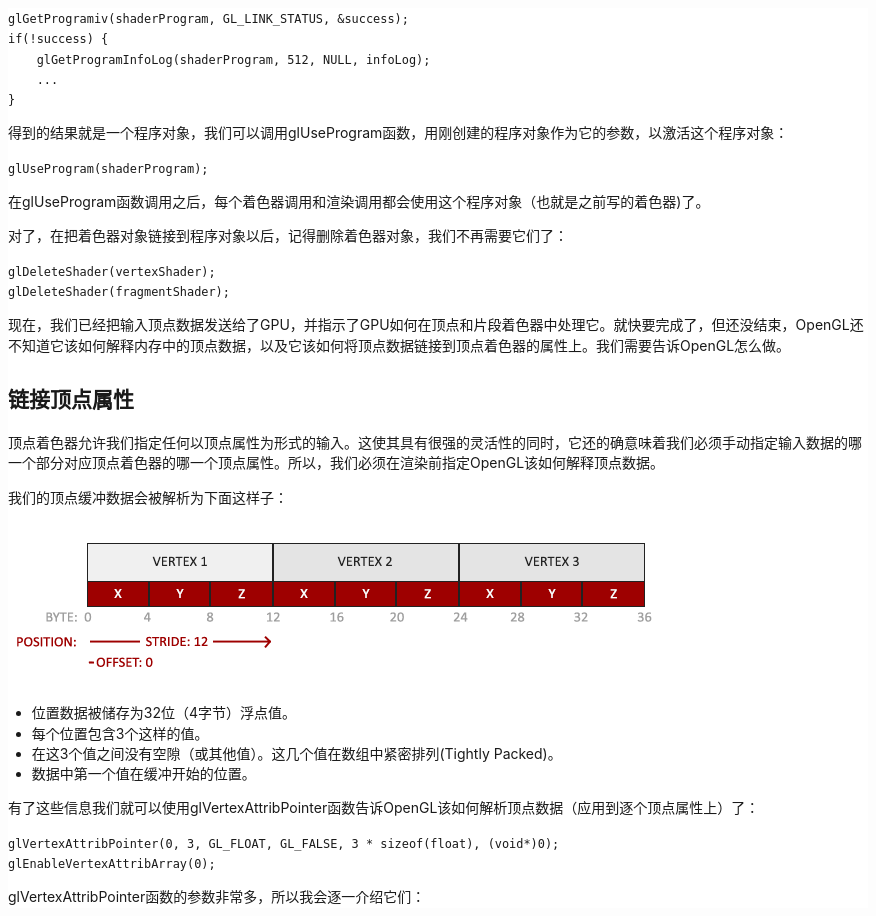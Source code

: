 ```
glGetProgramiv(shaderProgram, GL_LINK_STATUS, &success);
if(!success) {
    glGetProgramInfoLog(shaderProgram, 512, NULL, infoLog);
    ...
}
```

得到的结果就是一个程序对象，我们可以调用glUseProgram函数，用刚创建的程序对象作为它的参数，以激活这个程序对象：

```
glUseProgram(shaderProgram);
```

在glUseProgram函数调用之后，每个着色器调用和渲染调用都会使用这个程序对象（也就是之前写的着色器)了。

对了，在把着色器对象链接到程序对象以后，记得删除着色器对象，我们不再需要它们了：

```
glDeleteShader(vertexShader);
glDeleteShader(fragmentShader);
```

现在，我们已经把输入顶点数据发送给了GPU，并指示了GPU如何在顶点和片段着色器中处理它。就快要完成了，但还没结束，OpenGL还不知道它该如何解释内存中的顶点数据，以及它该如何将顶点数据链接到顶点着色器的属性上。我们需要告诉OpenGL怎么做。

## 链接顶点属性

顶点着色器允许我们指定任何以顶点属性为形式的输入。这使其具有很强的灵活性的同时，它还的确意味着我们必须手动指定输入数据的哪一个部分对应顶点着色器的哪一个顶点属性。所以，我们必须在渲染前指定OpenGL该如何解释顶点数据。

我们的顶点缓冲数据会被解析为下面这样子：

![img](pic\vertex_attribute_pointer.png)

- 位置数据被储存为32位（4字节）浮点值。
- 每个位置包含3个这样的值。
- 在这3个值之间没有空隙（或其他值）。这几个值在数组中紧密排列(Tightly Packed)。
- 数据中第一个值在缓冲开始的位置。

有了这些信息我们就可以使用glVertexAttribPointer函数告诉OpenGL该如何解析顶点数据（应用到逐个顶点属性上）了：

```
glVertexAttribPointer(0, 3, GL_FLOAT, GL_FALSE, 3 * sizeof(float), (void*)0);
glEnableVertexAttribArray(0);
```

glVertexAttribPointer函数的参数非常多，所以我会逐一介绍它们：
